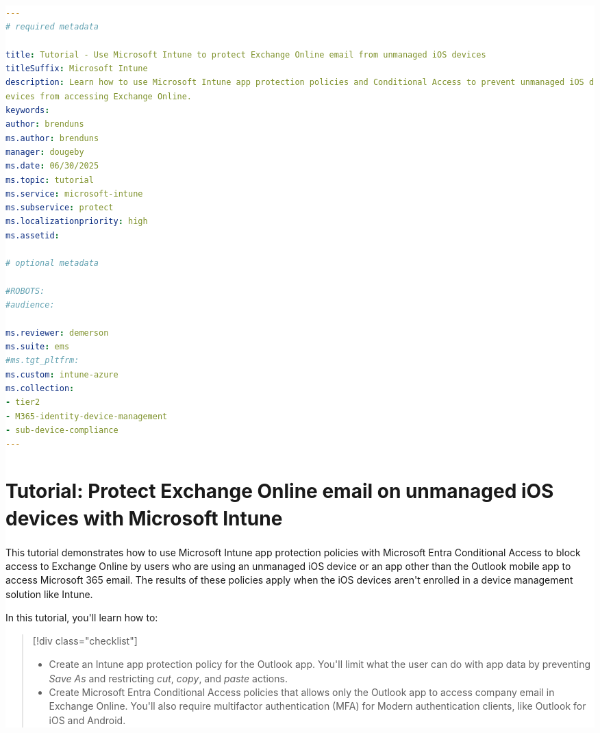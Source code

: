 ```yaml
---
# required metadata

title: Tutorial - Use Microsoft Intune to protect Exchange Online email from unmanaged iOS devices 
titleSuffix: Microsoft Intune
description: Learn how to use Microsoft Intune app protection policies and Conditional Access to prevent unmanaged iOS devices from accessing Exchange Online.
keywords:
author: brenduns
ms.author: brenduns
manager: dougeby
ms.date: 06/30/2025
ms.topic: tutorial
ms.service: microsoft-intune
ms.subservice: protect
ms.localizationpriority: high 
ms.assetid:

# optional metadata
 
#ROBOTS:
#audience:

ms.reviewer: demerson
ms.suite: ems
#ms.tgt_pltfrm:
ms.custom: intune-azure
ms.collection:
- tier2
- M365-identity-device-management
- sub-device-compliance
---
```


# Tutorial: Protect Exchange Online email on unmanaged iOS devices with Microsoft Intune

This tutorial demonstrates how to use Microsoft Intune app protection policies with Microsoft Entra Conditional Access to block access to Exchange Online by users who are using an unmanaged iOS device or an app other than the Outlook mobile app to access Microsoft 365 email. The results of these policies apply when the iOS devices aren't enrolled in a device management solution like Intune.

In this tutorial, you'll learn how to:

> [!div class="checklist"]
>
> * Create an Intune app protection policy for the Outlook app. You'll limit what the user can do with app data by preventing *Save As* and restricting *cut*, *copy*, and *paste* actions.
> * Create Microsoft Entra Conditional Access policies that allows only the Outlook app to access company email in Exchange Online. You'll also require multifactor authentication (MFA) for Modern authentication clients, like Outlook for iOS and Android.
